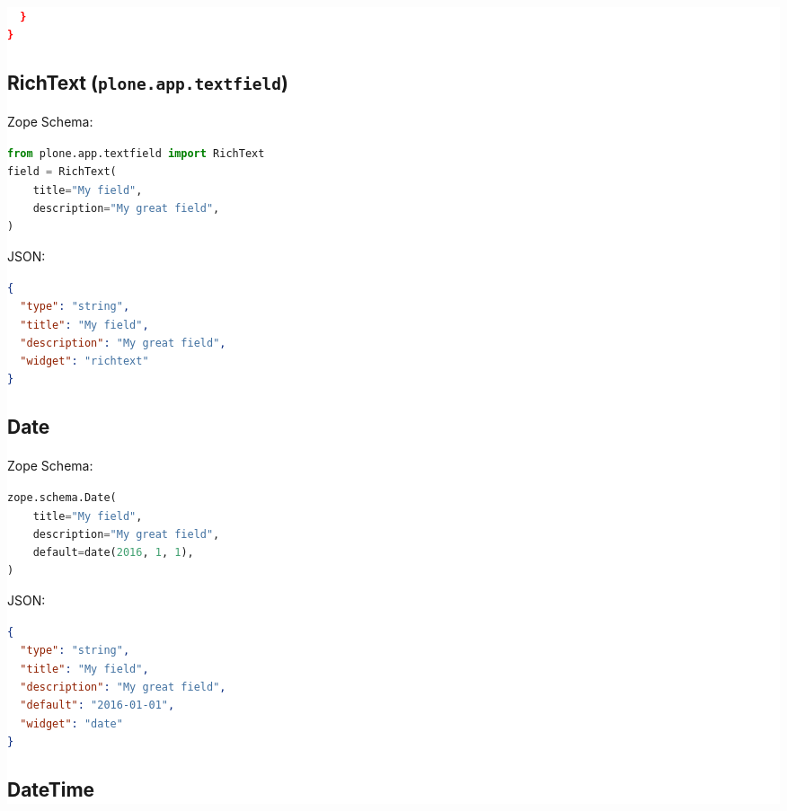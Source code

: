 ```json
  }
}
```


## RichText (`plone.app.textfield`)

Zope Schema:

```python
from plone.app.textfield import RichText
field = RichText(
    title="My field",
    description="My great field",
)
```

JSON:

```json
{
  "type": "string",
  "title": "My field",
  "description": "My great field",
  "widget": "richtext"
}
```


## Date

Zope Schema:

```python
zope.schema.Date(
    title="My field",
    description="My great field",
    default=date(2016, 1, 1),
)
```

JSON:

```json
{
  "type": "string",
  "title": "My field",
  "description": "My great field",
  "default": "2016-01-01",
  "widget": "date"
}
```


## DateTime
